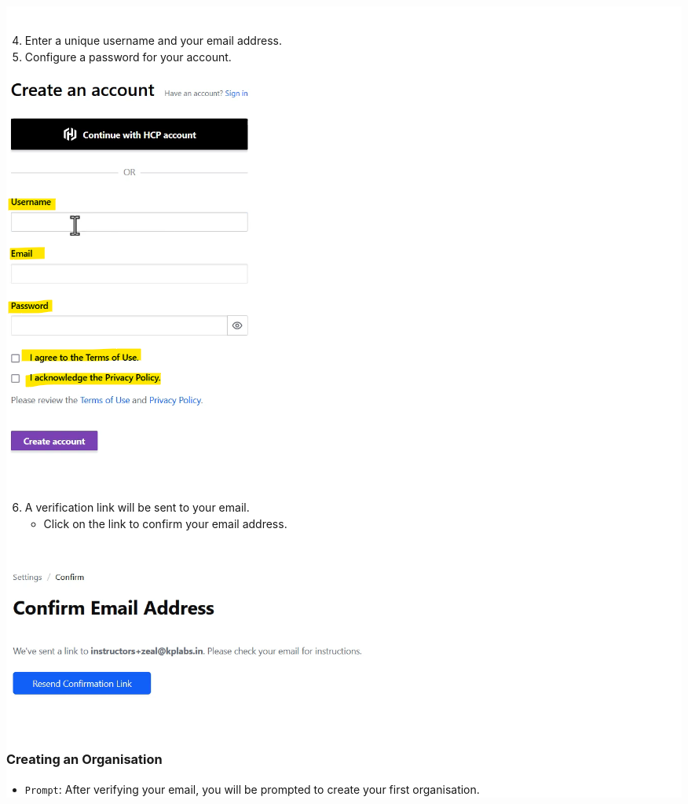 
<br>

4. Enter a unique username and your email address.
5. Configure a password for your account.

![alt text](images/cloud-enterprise-images/image-6.png)

<br>

6. A verification link will be sent to your email. 
   * Click on the link to confirm your email address.

<br>

![alt text](images/cloud-enterprise-images/image-7.png)

<br>

### Creating an Organisation
* `Prompt`: After verifying your email, you will be prompted to create your first organisation.
